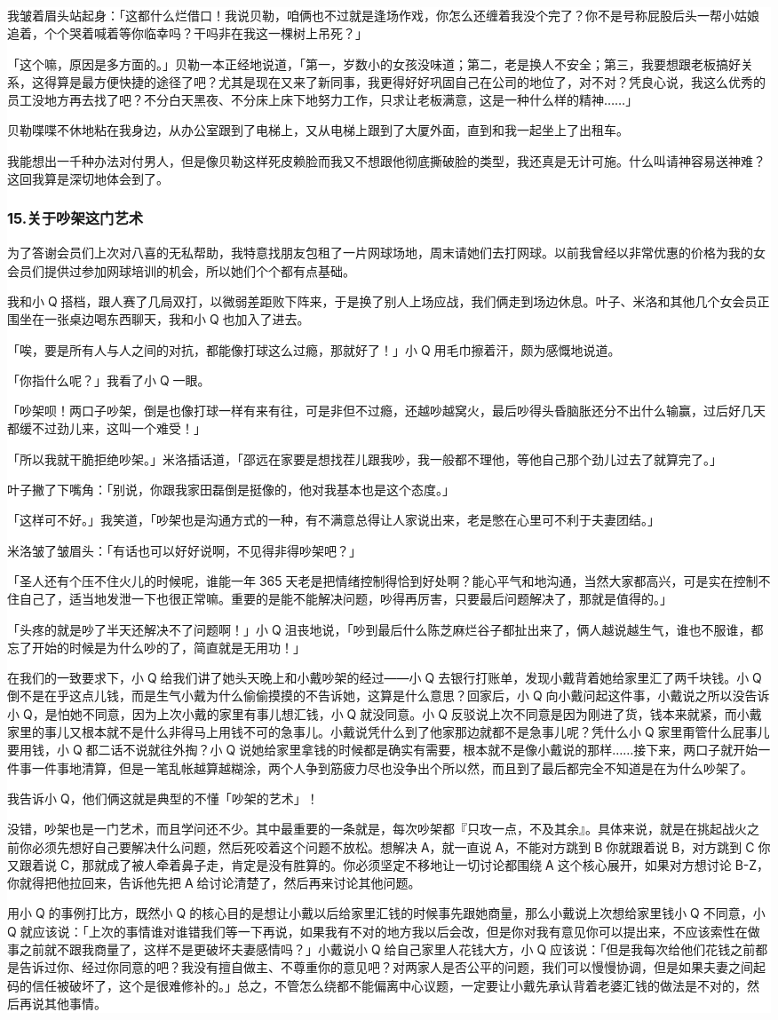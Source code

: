 
我皱着眉头站起身：「这都什么烂借口！我说贝勒，咱俩也不过就是逢场作戏，你怎么还缠着我没个完了？你不是号称屁股后头一帮小姑娘追着，个个哭着喊着等你临幸吗？干吗非在我这一棵树上吊死？」


「这个嘛，原因是多方面的。」贝勒一本正经地说道，「第一，岁数小的女孩没味道；第二，老是换人不安全；第三，我要想跟老板搞好关系，这得算是最方便快捷的途径了吧？尤其是现在又来了新同事，我更得好好巩固自己在公司的地位了，对不对？凭良心说，我这么优秀的员工没地方再去找了吧？不分白天黑夜、不分床上床下地努力工作，只求让老板满意，这是一种什么样的精神……」


贝勒喋喋不休地粘在我身边，从办公室跟到了电梯上，又从电梯上跟到了大厦外面，直到和我一起坐上了出租车。


我能想出一千种办法对付男人，但是像贝勒这样死皮赖脸而我又不想跟他彻底撕破脸的类型，我还真是无计可施。什么叫请神容易送神难？这回我算是深切地体会到了。


### **15.关于吵架这门艺术**


为了答谢会员们上次对八喜的无私帮助，我特意找朋友包租了一片网球场地，周末请她们去打网球。以前我曾经以非常优惠的价格为我的女会员们提供过参加网球培训的机会，所以她们个个都有点基础。


我和小 Q 搭档，跟人赛了几局双打，以微弱差距败下阵来，于是换了别人上场应战，我们俩走到场边休息。叶子、米洛和其他几个女会员正围坐在一张桌边喝东西聊天，我和小 Q 也加入了进去。


「唉，要是所有人与人之间的对抗，都能像打球这么过瘾，那就好了！」小 Q 用毛巾擦着汗，颇为感慨地说道。


「你指什么呢？」我看了小 Q 一眼。


「吵架呗！两口子吵架，倒是也像打球一样有来有往，可是非但不过瘾，还越吵越窝火，最后吵得头昏脑胀还分不出什么输赢，过后好几天都缓不过劲儿来，这叫一个难受！」


「所以我就干脆拒绝吵架。」米洛插话道，「邵远在家要是想找茬儿跟我吵，我一般都不理他，等他自己那个劲儿过去了就算完了。」


叶子撇了下嘴角：「别说，你跟我家田磊倒是挺像的，他对我基本也是这个态度。」


「这样可不好。」我笑道，「吵架也是沟通方式的一种，有不满意总得让人家说出来，老是憋在心里可不利于夫妻团结。」


米洛皱了皱眉头：「有话也可以好好说啊，不见得非得吵架吧？」


「圣人还有个压不住火儿的时候呢，谁能一年 365 天老是把情绪控制得恰到好处啊？能心平气和地沟通，当然大家都高兴，可是实在控制不住自己了，适当地发泄一下也很正常嘛。重要的是能不能解决问题，吵得再厉害，只要最后问题解决了，那就是值得的。」


「头疼的就是吵了半天还解决不了问题啊！」小 Q 沮丧地说，「吵到最后什么陈芝麻烂谷子都扯出来了，俩人越说越生气，谁也不服谁，都忘了开始的时候是为什么吵的了，简直就是无用功！」


在我们的一致要求下，小 Q 给我们讲了她头天晚上和小戴吵架的经过——小 Q 去银行打账单，发现小戴背着她给家里汇了两千块钱。小 Q 倒不是在乎这点儿钱，而是生气小戴为什么偷偷摸摸的不告诉她，这算是什么意思？回家后，小 Q 向小戴问起这件事，小戴说之所以没告诉小 Q，是怕她不同意，因为上次小戴的家里有事儿想汇钱，小 Q 就没同意。小 Q 反驳说上次不同意是因为刚进了货，钱本来就紧，而小戴家里的事儿又根本就不是什么非得马上用钱不可的急事儿。小戴说凭什么到了他家那边就都不是急事儿呢？凭什么小 Q 家里甭管什么屁事儿要用钱，小 Q 都二话不说就往外掏？小 Q 说她给家里拿钱的时候都是确实有需要，根本就不是像小戴说的那样……接下来，两口子就开始一件事一件事地清算，但是一笔乱帐越算越糊涂，两个人争到筋疲力尽也没争出个所以然，而且到了最后都完全不知道是在为什么吵架了。


我告诉小 Q，他们俩这就是典型的不懂「吵架的艺术」！


没错，吵架也是一门艺术，而且学问还不少。其中最重要的一条就是，每次吵架都『只攻一点，不及其余』。具体来说，就是在挑起战火之前你必须先想好自己要解决什么问题，然后死咬着这个问题不放松。想解决 A，就一直说 A，不能对方跳到 B 你就跟着说 B，对方跳到 C 你又跟着说 C，那就成了被人牵着鼻子走，肯定是没有胜算的。你必须坚定不移地让一切讨论都围绕 A 这个核心展开，如果对方想讨论 B-Z，你就得把他拉回来，告诉他先把 A 给讨论清楚了，然后再来讨论其他问题。


用小 Q 的事例打比方，既然小 Q 的核心目的是想让小戴以后给家里汇钱的时候事先跟她商量，那么小戴说上次想给家里钱小 Q 不同意，小 Q 就应该说：「上次的事情谁对谁错我们等一下再说，如果我有不对的地方我以后会改，但是你对我有意见你可以提出来，不应该索性在做事之前就不跟我商量了，这样不是更破坏夫妻感情吗？」小戴说小 Q 给自己家里人花钱大方，小 Q 应该说：「但是我每次给他们花钱之前都是告诉过你、经过你同意的吧？我没有擅自做主、不尊重你的意见吧？对两家人是否公平的问题，我们可以慢慢协调，但是如果夫妻之间起码的信任被破坏了，这个是很难修补的。」总之，不管怎么绕都不能偏离中心议题，一定要让小戴先承认背着老婆汇钱的做法是不对的，然后再说其他事情。
